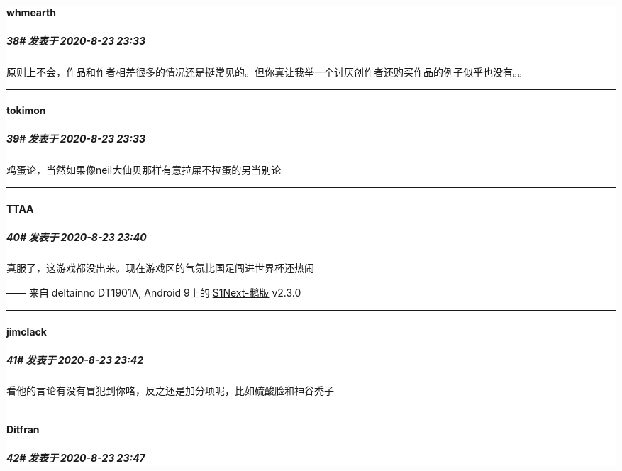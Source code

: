 ####  whmearth  
##### 38#       发表于 2020-8-23 23:33




原则上不会，作品和作者相差很多的情况还是挺常见的。但你真让我举一个讨厌创作者还购买作品的例子似乎也没有。。







-----

####  tokimon  
##### 39#       发表于 2020-8-23 23:33




鸡蛋论，当然如果像neil大仙贝那样有意拉屎不拉蛋的另当别论







-----

####  TTAA  
##### 40#       发表于 2020-8-23 23:40




真服了，这游戏都没出来。现在游戏区的气氛比国足闯进世界杯还热闹

—— 来自 deltainno DT1901A, Android 9上的 [S1Next-鹅版](https://github.com/ykrank/S1-Next/releases) v2.3.0







-----

####  jimclack  
##### 41#       发表于 2020-8-23 23:42




看他的言论有没有冒犯到你咯，反之还是加分项呢，比如硫酸脸和神谷秃子







-----

####  Ditfran  
##### 42#       发表于 2020-8-23 23:47
